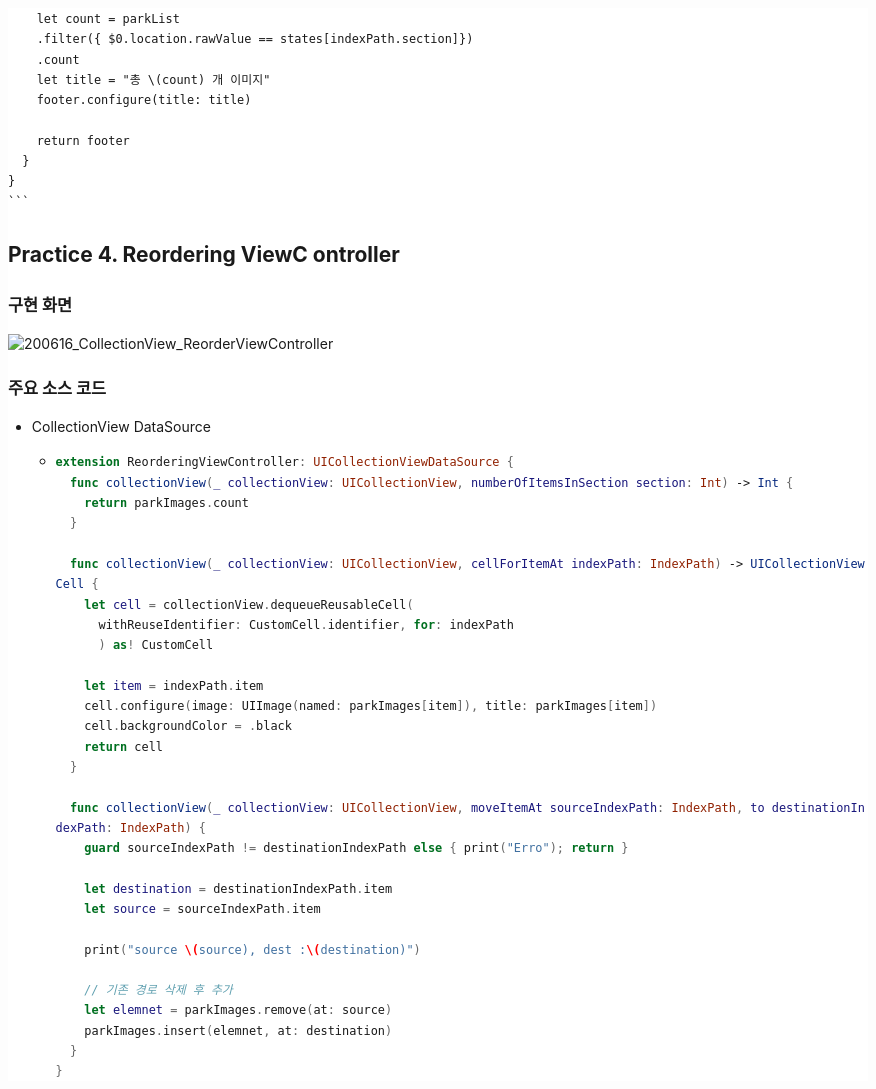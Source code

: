         let count = parkList
        .filter({ $0.location.rawValue == states[indexPath.section]})
        .count
        let title = "총 \(count) 개 이미지"
        footer.configure(title: title)
    
        return footer
      }
    }
    ```





## Practice 4. Reordering ViewC ontroller

### 구현 화면

![200616_CollectionView_ReorderViewController](../image/200616/200616_CollectionView_ReorderViewController.gif)

### 주요 소스 코드

- CollectionView DataSource

  - ```swift
    extension ReorderingViewController: UICollectionViewDataSource {
      func collectionView(_ collectionView: UICollectionView, numberOfItemsInSection section: Int) -> Int {
        return parkImages.count
      }
    
      func collectionView(_ collectionView: UICollectionView, cellForItemAt indexPath: IndexPath) -> UICollectionViewCell {
        let cell = collectionView.dequeueReusableCell(
          withReuseIdentifier: CustomCell.identifier, for: indexPath
          ) as! CustomCell
        
        let item = indexPath.item
        cell.configure(image: UIImage(named: parkImages[item]), title: parkImages[item])
        cell.backgroundColor = .black
        return cell
      }
      
      func collectionView(_ collectionView: UICollectionView, moveItemAt sourceIndexPath: IndexPath, to destinationIndexPath: IndexPath) {
        guard sourceIndexPath != destinationIndexPath else { print("Erro"); return }
        
        let destination = destinationIndexPath.item
        let source = sourceIndexPath.item
        
        print("source \(source), dest :\(destination)")
        
        // 기존 경로 삭제 후 추가
        let elemnet = parkImages.remove(at: source)
        parkImages.insert(elemnet, at: destination)
      }
    }	
    ```
